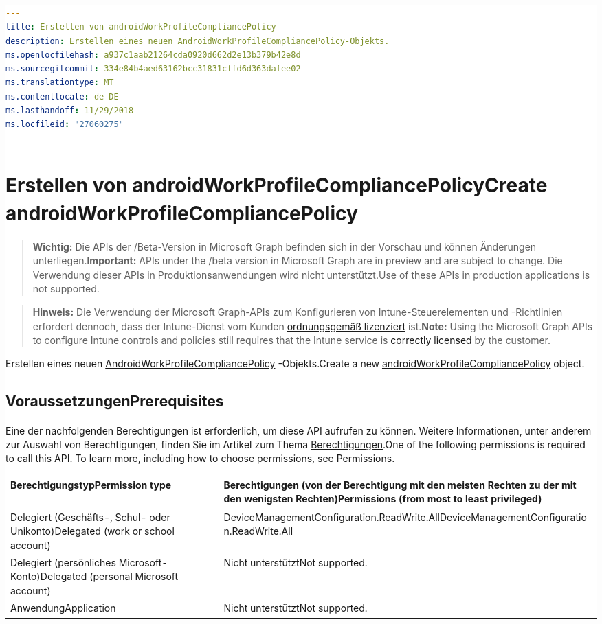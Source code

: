 ```yaml
---
title: Erstellen von androidWorkProfileCompliancePolicy
description: Erstellen eines neuen AndroidWorkProfileCompliancePolicy-Objekts.
ms.openlocfilehash: a937c1aab21264cda0920d662d2e13b379b42e8d
ms.sourcegitcommit: 334e84b4aed63162bcc31831cffd6d363dafee02
ms.translationtype: MT
ms.contentlocale: de-DE
ms.lasthandoff: 11/29/2018
ms.locfileid: "27060275"
---
```

# <a name="create-androidworkprofilecompliancepolicy"></a><span data-ttu-id="4ea63-103">Erstellen von androidWorkProfileCompliancePolicy</span><span class="sxs-lookup"><span data-stu-id="4ea63-103">Create androidWorkProfileCompliancePolicy</span></span>

> <span data-ttu-id="4ea63-104">**Wichtig:** Die APIs der /Beta-Version in Microsoft Graph befinden sich in der Vorschau und können Änderungen unterliegen.</span><span class="sxs-lookup"><span data-stu-id="4ea63-104">**Important:** APIs under the /beta version in Microsoft Graph are in preview and are subject to change.</span></span> <span data-ttu-id="4ea63-105">Die Verwendung dieser APIs in Produktionsanwendungen wird nicht unterstützt.</span><span class="sxs-lookup"><span data-stu-id="4ea63-105">Use of these APIs in production applications is not supported.</span></span>

> <span data-ttu-id="4ea63-106">**Hinweis:** Die Verwendung der Microsoft Graph-APIs zum Konfigurieren von Intune-Steuerelementen und -Richtlinien erfordert dennoch, dass der Intune-Dienst vom Kunden [ordnungsgemäß lizenziert](https://go.microsoft.com/fwlink/?linkid=839381) ist.</span><span class="sxs-lookup"><span data-stu-id="4ea63-106">**Note:** Using the Microsoft Graph APIs to configure Intune controls and policies still requires that the Intune service is [correctly licensed](https://go.microsoft.com/fwlink/?linkid=839381) by the customer.</span></span>

<span data-ttu-id="4ea63-107">Erstellen eines neuen [AndroidWorkProfileCompliancePolicy](../resources/intune-deviceconfig-androidworkprofilecompliancepolicy.md) -Objekts.</span><span class="sxs-lookup"><span data-stu-id="4ea63-107">Create a new [androidWorkProfileCompliancePolicy](../resources/intune-deviceconfig-androidworkprofilecompliancepolicy.md) object.</span></span>
## <a name="prerequisites"></a><span data-ttu-id="4ea63-108">Voraussetzungen</span><span class="sxs-lookup"><span data-stu-id="4ea63-108">Prerequisites</span></span>
<span data-ttu-id="4ea63-p102">Eine der nachfolgenden Berechtigungen ist erforderlich, um diese API aufrufen zu können. Weitere Informationen, unter anderem zur Auswahl von Berechtigungen, finden Sie im Artikel zum Thema [Berechtigungen](/graph/permissions-reference).</span><span class="sxs-lookup"><span data-stu-id="4ea63-p102">One of the following permissions is required to call this API. To learn more, including how to choose permissions, see [Permissions](/graph/permissions-reference).</span></span>

|<span data-ttu-id="4ea63-111">Berechtigungstyp</span><span class="sxs-lookup"><span data-stu-id="4ea63-111">Permission type</span></span>|<span data-ttu-id="4ea63-112">Berechtigungen (von der Berechtigung mit den meisten Rechten zu der mit den wenigsten Rechten)</span><span class="sxs-lookup"><span data-stu-id="4ea63-112">Permissions (from most to least privileged)</span></span>|
|:---|:---|
|<span data-ttu-id="4ea63-113">Delegiert (Geschäfts-, Schul- oder Unikonto)</span><span class="sxs-lookup"><span data-stu-id="4ea63-113">Delegated (work or school account)</span></span>|<span data-ttu-id="4ea63-114">DeviceManagementConfiguration.ReadWrite.All</span><span class="sxs-lookup"><span data-stu-id="4ea63-114">DeviceManagementConfiguration.ReadWrite.All</span></span>|
|<span data-ttu-id="4ea63-115">Delegiert (persönliches Microsoft-Konto)</span><span class="sxs-lookup"><span data-stu-id="4ea63-115">Delegated (personal Microsoft account)</span></span>|<span data-ttu-id="4ea63-116">Nicht unterstützt</span><span class="sxs-lookup"><span data-stu-id="4ea63-116">Not supported.</span></span>|
|<span data-ttu-id="4ea63-117">Anwendung</span><span class="sxs-lookup"><span data-stu-id="4ea63-117">Application</span></span>|<span data-ttu-id="4ea63-118">Nicht unterstützt</span><span class="sxs-lookup"><span data-stu-id="4ea63-118">Not supported.</span></span>|

